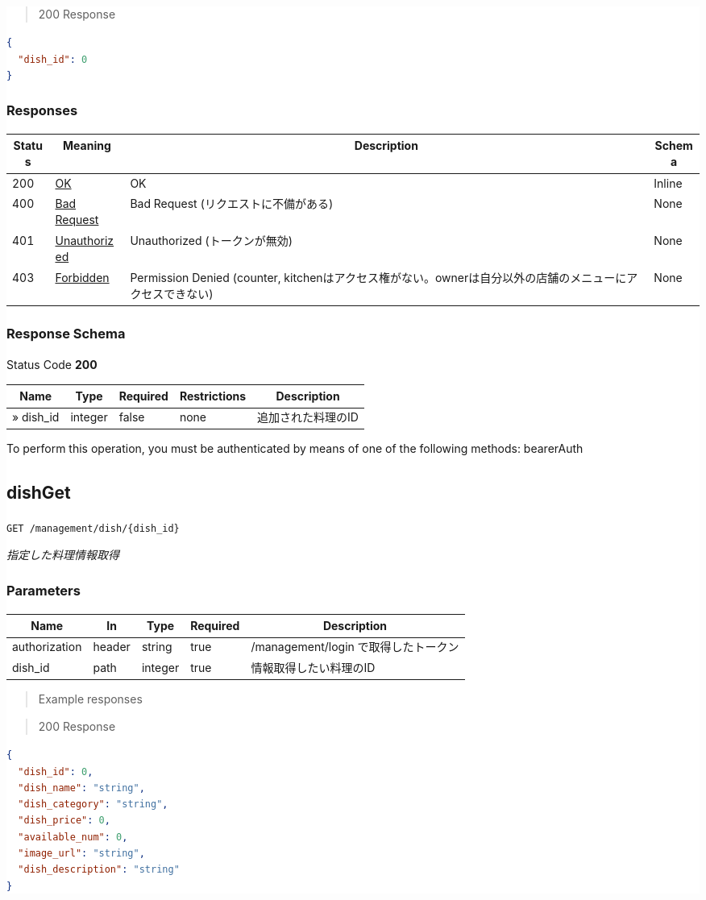 > 200 Response

```json
{
  "dish_id": 0
}
```

<h3 id="menucreate-responses">Responses</h3>

|Status|Meaning|Description|Schema|
|---|---|---|---|
|200|[OK](https://tools.ietf.org/html/rfc7231#section-6.3.1)|OK|Inline|
|400|[Bad Request](https://tools.ietf.org/html/rfc7231#section-6.5.1)|Bad Request (リクエストに不備がある)|None|
|401|[Unauthorized](https://tools.ietf.org/html/rfc7235#section-3.1)|Unauthorized (トークンが無効)|None|
|403|[Forbidden](https://tools.ietf.org/html/rfc7231#section-6.5.3)|Permission Denied (counter, kitchenはアクセス権がない。ownerは自分以外の店舗のメニューにアクセスできない)|None|

<h3 id="menucreate-responseschema">Response Schema</h3>

Status Code **200**

|Name|Type|Required|Restrictions|Description|
|---|---|---|---|---|
|» dish_id|integer|false|none|追加された料理のID|

<aside class="warning">
To perform this operation, you must be authenticated by means of one of the following methods:
bearerAuth
</aside>

## dishGet

<a id="opIddishGet"></a>

`GET /management/dish/{dish_id}`

*指定した料理情報取得*

<h3 id="dishget-parameters">Parameters</h3>

|Name|In|Type|Required|Description|
|---|---|---|---|---|
|authorization|header|string|true|/management/login で取得したトークン|
|dish_id|path|integer|true|情報取得したい料理のID|

> Example responses

> 200 Response

```json
{
  "dish_id": 0,
  "dish_name": "string",
  "dish_category": "string",
  "dish_price": 0,
  "available_num": 0,
  "image_url": "string",
  "dish_description": "string"
}
```
